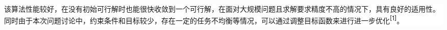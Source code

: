 
该算法性能较好，在没有初始可行解时也能很快收敛到一个可行解，在面对大规模问题且求解要求精度不高的情况下，具有良好的适用性。同时由于本次问题讨论中，约束条件和目标较少，存在一定的任务不均衡等情况，可以通过调整目标函数来进行进一步优化$^{[1]}$。